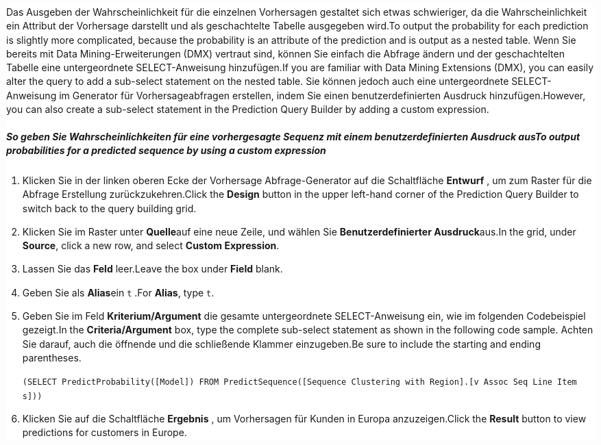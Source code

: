  <span data-ttu-id="82189-152">Das Ausgeben der Wahrscheinlichkeit für die einzelnen Vorhersagen gestaltet sich etwas schwieriger, da die Wahrscheinlichkeit ein Attribut der Vorhersage darstellt und als geschachtelte Tabelle ausgegeben wird.</span><span class="sxs-lookup"><span data-stu-id="82189-152">To output the probability for each prediction is slightly more complicated, because the probability is an attribute of the prediction and is output as a nested table.</span></span> <span data-ttu-id="82189-153">Wenn Sie bereits mit Data Mining-Erweiterungen (DMX) vertraut sind, können Sie einfach die Abfrage ändern und der geschachtelten Tabelle eine untergeordnete SELECT-Anweisung hinzufügen.</span><span class="sxs-lookup"><span data-stu-id="82189-153">If you are familiar with Data Mining Extensions (DMX), you can easily alter the query to add a sub-select statement on the nested table.</span></span> <span data-ttu-id="82189-154">Sie können jedoch auch eine untergeordnete SELECT-Anweisung im Generator für Vorhersageabfragen erstellen, indem Sie einen benutzerdefinierten Ausdruck hinzufügen.</span><span class="sxs-lookup"><span data-stu-id="82189-154">However, you can also create a sub-select statement in the Prediction Query Builder by adding a custom expression.</span></span>  
  
##### <a name="to-output-probabilities-for-a-predicted-sequence-by-using-a-custom-expression"></a><span data-ttu-id="82189-155">So geben Sie Wahrscheinlichkeiten für eine vorhergesagte Sequenz mit einem benutzerdefinierten Ausdruck aus</span><span class="sxs-lookup"><span data-stu-id="82189-155">To output probabilities for a predicted sequence by using a custom expression</span></span>  
  
1.  <span data-ttu-id="82189-156">Klicken Sie in der linken oberen Ecke der Vorhersage Abfrage-Generator auf die Schaltfläche **Entwurf** , um zum Raster für die Abfrage Erstellung zurückzukehren.</span><span class="sxs-lookup"><span data-stu-id="82189-156">Click the **Design** button in the upper left-hand corner of the Prediction Query Builder to switch back to the query building grid.</span></span>  
  
2.  <span data-ttu-id="82189-157">Klicken Sie im Raster unter **Quelle**auf eine neue Zeile, und wählen Sie **Benutzerdefinierter Ausdruck**aus.</span><span class="sxs-lookup"><span data-stu-id="82189-157">In the grid, under **Source**, click a new row, and select **Custom Expression**.</span></span>  
  
3.  <span data-ttu-id="82189-158">Lassen Sie das **Feld** leer.</span><span class="sxs-lookup"><span data-stu-id="82189-158">Leave the box under **Field** blank.</span></span>  
  
4.  <span data-ttu-id="82189-159">Geben Sie als **Alias**ein `t` .</span><span class="sxs-lookup"><span data-stu-id="82189-159">For **Alias**, type `t`.</span></span>  
  
5.  <span data-ttu-id="82189-160">Geben Sie im Feld **Kriterium/Argument** die gesamte untergeordnete SELECT-Anweisung ein, wie im folgenden Codebeispiel gezeigt.</span><span class="sxs-lookup"><span data-stu-id="82189-160">In the **Criteria/Argument** box, type the complete sub-select statement as shown in the following code sample.</span></span> <span data-ttu-id="82189-161">Achten Sie darauf, auch die öffnende und die schließende Klammer einzugeben.</span><span class="sxs-lookup"><span data-stu-id="82189-161">Be sure to include the starting and ending parentheses.</span></span>  
  
    ```  
    (SELECT PredictProbability([Model]) FROM PredictSequence([Sequence Clustering with Region].[v Assoc Seq Line Items]))  
    ```  
  
6.  <span data-ttu-id="82189-162">Klicken Sie auf die Schaltfläche **Ergebnis** , um Vorhersagen für Kunden in Europa anzuzeigen.</span><span class="sxs-lookup"><span data-stu-id="82189-162">Click the **Result** button to view predictions for customers in Europe.</span></span>  
  